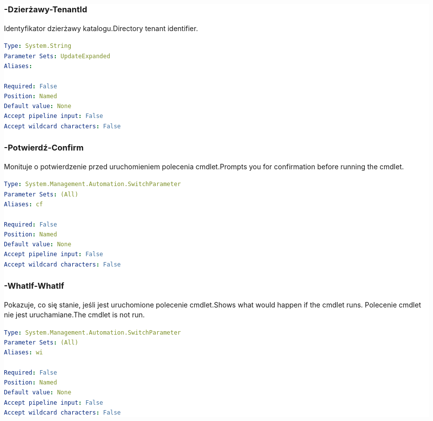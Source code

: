 ### <span data-ttu-id="6b4e2-140">-Dzierżawy</span><span class="sxs-lookup"><span data-stu-id="6b4e2-140">-TenantId</span></span>
<span data-ttu-id="6b4e2-141">Identyfikator dzierżawy katalogu.</span><span class="sxs-lookup"><span data-stu-id="6b4e2-141">Directory tenant identifier.</span></span>

```yaml
Type: System.String
Parameter Sets: UpdateExpanded
Aliases:

Required: False
Position: Named
Default value: None
Accept pipeline input: False
Accept wildcard characters: False

```

### <span data-ttu-id="6b4e2-142">-Potwierdź</span><span class="sxs-lookup"><span data-stu-id="6b4e2-142">-Confirm</span></span>
<span data-ttu-id="6b4e2-143">Monituje o potwierdzenie przed uruchomieniem polecenia cmdlet.</span><span class="sxs-lookup"><span data-stu-id="6b4e2-143">Prompts you for confirmation before running the cmdlet.</span></span>

```yaml
Type: System.Management.Automation.SwitchParameter
Parameter Sets: (All)
Aliases: cf

Required: False
Position: Named
Default value: None
Accept pipeline input: False
Accept wildcard characters: False

```

### <span data-ttu-id="6b4e2-144">-WhatIf</span><span class="sxs-lookup"><span data-stu-id="6b4e2-144">-WhatIf</span></span>
<span data-ttu-id="6b4e2-145">Pokazuje, co się stanie, jeśli jest uruchomione polecenie cmdlet.</span><span class="sxs-lookup"><span data-stu-id="6b4e2-145">Shows what would happen if the cmdlet runs.</span></span>
<span data-ttu-id="6b4e2-146">Polecenie cmdlet nie jest uruchamiane.</span><span class="sxs-lookup"><span data-stu-id="6b4e2-146">The cmdlet is not run.</span></span>

```yaml
Type: System.Management.Automation.SwitchParameter
Parameter Sets: (All)
Aliases: wi

Required: False
Position: Named
Default value: None
Accept pipeline input: False
Accept wildcard characters: False

```
